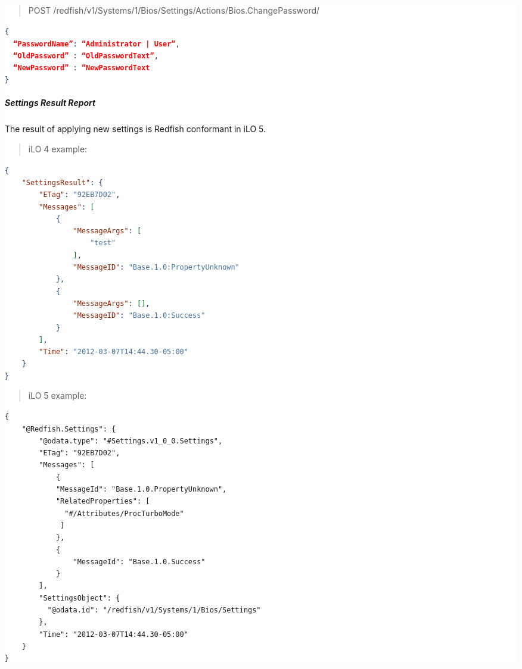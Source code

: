 > POST /redfish/v1/Systems/1/Bios/Settings/Actions/Bios.ChangePassword/

```json
{
  “PasswordName”: “Administrator | User”,
  “OldPassword” : “OldPasswordText”,
  “NewPassword” : “NewPasswordText
}
```

##### Settings Result Report
The result of applying new settings is Redfish conformant in iLO 5.

> iLO 4 example:

```json
{
    "SettingsResult": {
        "ETag": "92EB7D02",
        "Messages": [
            {
                "MessageArgs": [
                    "test"
                ],
                "MessageID": "Base.1.0:PropertyUnknown"
            },
            {
                "MessageArgs": [],
                "MessageID": "Base.1.0:Success"
            }
        ],
        "Time": "2012-03-07T14:44.30-05:00"
    }
}
```

> iLO 5 example:

```
{
    "@Redfish.Settings": {
        "@odata.type": "#Settings.v1_0_0.Settings",
        "ETag": "92EB7D02",
        "Messages": [
            {
            "MessageId": "Base.1.0.PropertyUnknown",
            "RelatedProperties": [
              "#/Attributes/ProcTurboMode"
             ]
            },
            {
                "MessageId": "Base.1.0.Success"
            }
        ],
        "SettingsObject": {
          "@odata.id": "/redfish/v1/Systems/1/Bios/Settings"
        },
        "Time": "2012-03-07T14:44.30-05:00"
    }
}
```
